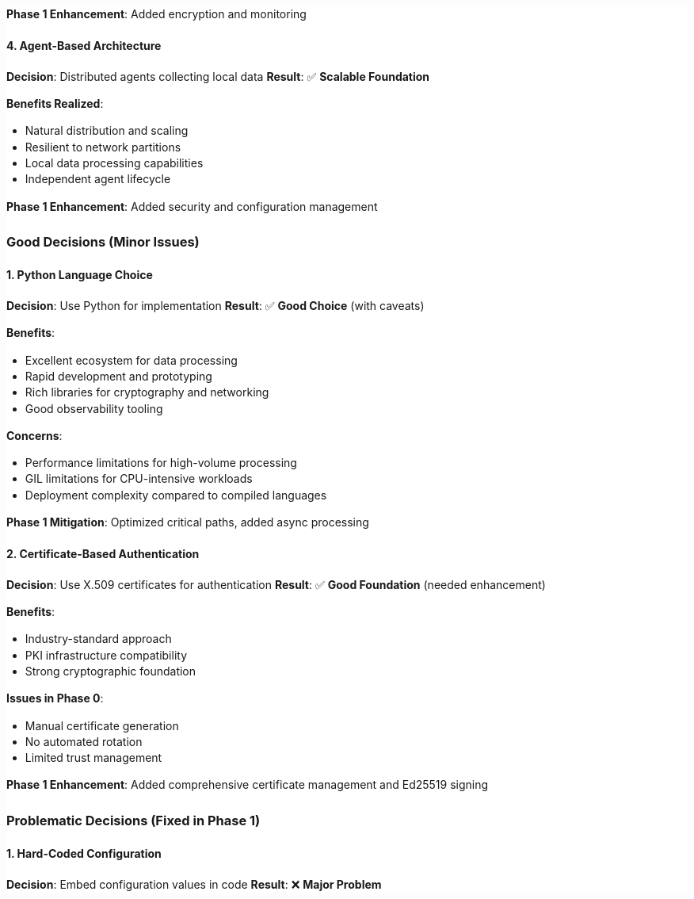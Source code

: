 **Phase 1 Enhancement**: Added encryption and monitoring

#### 4. **Agent-Based Architecture**
**Decision**: Distributed agents collecting local data
**Result**: ✅ **Scalable Foundation**

**Benefits Realized**:
- Natural distribution and scaling
- Resilient to network partitions
- Local data processing capabilities
- Independent agent lifecycle

**Phase 1 Enhancement**: Added security and configuration management

### Good Decisions (Minor Issues)

#### 1. **Python Language Choice**
**Decision**: Use Python for implementation
**Result**: ✅ **Good Choice** (with caveats)

**Benefits**:
- Excellent ecosystem for data processing
- Rapid development and prototyping
- Rich libraries for cryptography and networking
- Good observability tooling

**Concerns**:
- Performance limitations for high-volume processing
- GIL limitations for CPU-intensive workloads
- Deployment complexity compared to compiled languages

**Phase 1 Mitigation**: Optimized critical paths, added async processing

#### 2. **Certificate-Based Authentication**
**Decision**: Use X.509 certificates for authentication
**Result**: ✅ **Good Foundation** (needed enhancement)

**Benefits**:
- Industry-standard approach
- PKI infrastructure compatibility
- Strong cryptographic foundation

**Issues in Phase 0**:
- Manual certificate generation
- No automated rotation
- Limited trust management

**Phase 1 Enhancement**: Added comprehensive certificate management and Ed25519 signing

### Problematic Decisions (Fixed in Phase 1)

#### 1. **Hard-Coded Configuration**
**Decision**: Embed configuration values in code
**Result**: ❌ **Major Problem**
